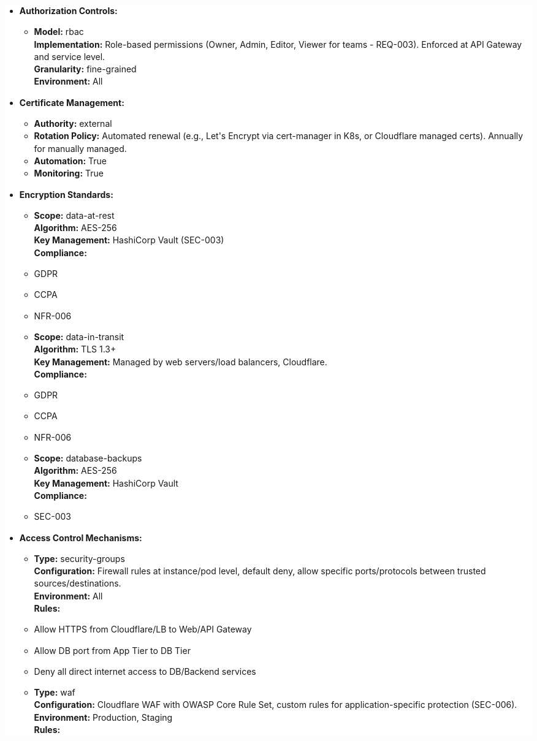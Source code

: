   - **Authorization Controls:**
    
    - **Model:** rbac  
**Implementation:** Role-based permissions (Owner, Admin, Editor, Viewer for teams - REQ-003). Enforced at API Gateway and service level.  
**Granularity:** fine-grained  
**Environment:** All  
    
  - **Certificate Management:**
    
    - **Authority:** external
    - **Rotation Policy:** Automated renewal (e.g., Let's Encrypt via cert-manager in K8s, or Cloudflare managed certs). Annually for manually managed.
    - **Automation:** True
    - **Monitoring:** True
    
  - **Encryption Standards:**
    
    - **Scope:** data-at-rest  
**Algorithm:** AES-256  
**Key Management:** HashiCorp Vault (SEC-003)  
**Compliance:**
    
    - GDPR
    - CCPA
    - NFR-006
    
    - **Scope:** data-in-transit  
**Algorithm:** TLS 1.3+  
**Key Management:** Managed by web servers/load balancers, Cloudflare.  
**Compliance:**
    
    - GDPR
    - CCPA
    - NFR-006
    
    - **Scope:** database-backups  
**Algorithm:** AES-256  
**Key Management:** HashiCorp Vault  
**Compliance:**
    
    - SEC-003
    
    
  - **Access Control Mechanisms:**
    
    - **Type:** security-groups  
**Configuration:** Firewall rules at instance/pod level, default deny, allow specific ports/protocols between trusted sources/destinations.  
**Environment:** All  
**Rules:**
    
    - Allow HTTPS from Cloudflare/LB to Web/API Gateway
    - Allow DB port from App Tier to DB Tier
    - Deny all direct internet access to DB/Backend services
    
    - **Type:** waf  
**Configuration:** Cloudflare WAF with OWASP Core Rule Set, custom rules for application-specific protection (SEC-006).  
**Environment:** Production, Staging  
**Rules:**
    
